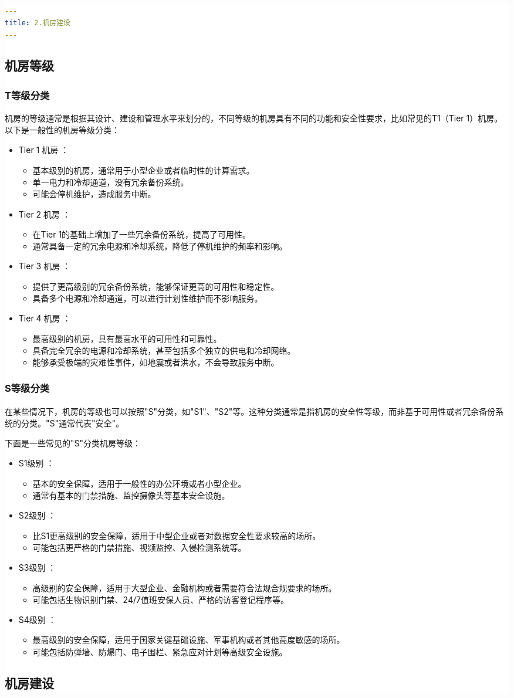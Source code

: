```yaml
---
title: 2.机房建设
---
```

## 机房等级

### T等级分类

机房的等级通常是根据其设计、建设和管理水平来划分的，不同等级的机房具有不同的功能和安全性要求，比如常见的T1（Tier 1）机房。以下是一般性的机房等级分类：

* Tier 1 机房 ：

  * 基本级别的机房，通常用于小型企业或者临时性的计算需求。
  * 单一电力和冷却通道，没有冗余备份系统。
  * 可能会停机维护，造成服务中断。
* Tier 2 机房 ：

  * 在Tier 1的基础上增加了一些冗余备份系统，提高了可用性。
  * 通常具备一定的冗余电源和冷却系统，降低了停机维护的频率和影响。
* Tier 3 机房 ：

  * 提供了更高级别的冗余备份系统，能够保证更高的可用性和稳定性。
  * 具备多个电源和冷却通道，可以进行计划性维护而不影响服务。
* Tier 4 机房 ：

  * 最高级别的机房，具有最高水平的可用性和可靠性。
  * 具备完全冗余的电源和冷却系统，甚至包括多个独立的供电和冷却网络。
  * 能够承受极端的灾难性事件，如地震或者洪水，不会导致服务中断。

### S等级分类

在某些情况下，机房的等级也可以按照"S"分类，如"S1"、"S2"等。这种分类通常是指机房的安全性等级，而非基于可用性或者冗余备份系统的分类。"S"通常代表"安全"。

下面是一些常见的"S"分类机房等级：

* S1级别 ：

  * 基本的安全保障，适用于一般性的办公环境或者小型企业。
  * 通常有基本的门禁措施、监控摄像头等基本安全设施。
* S2级别 ：

  * 比S1更高级别的安全保障，适用于中型企业或者对数据安全性要求较高的场所。
  * 可能包括更严格的门禁措施、视频监控、入侵检测系统等。
* S3级别 ：

  * 高级别的安全保障，适用于大型企业、金融机构或者需要符合法规合规要求的场所。
  * 可能包括生物识别门禁、24/7值班安保人员、严格的访客登记程序等。
* S4级别 ：

  * 最高级别的安全保障，适用于国家关键基础设施、军事机构或者其他高度敏感的场所。
  * 可能包括防弹墙、防爆门、电子围栏、紧急应对计划等高级安全设施。

## 机房建设

